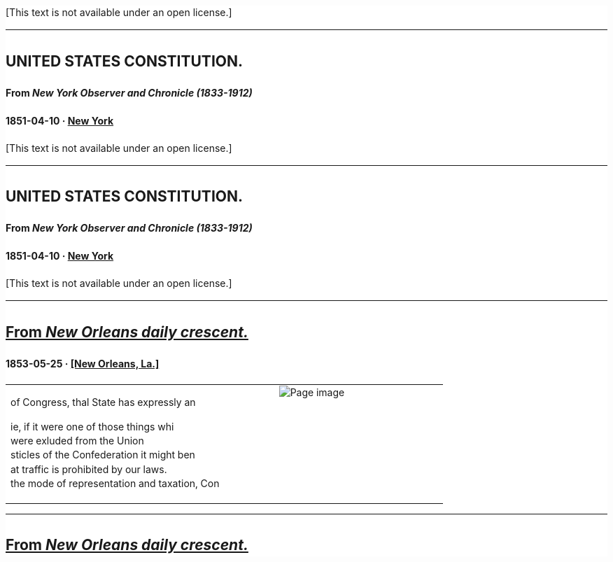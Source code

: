 [This text is not available under an open license.]

---

## UNITED STATES CONSTITUTION.

#### From _New York Observer and Chronicle (1833-1912)_

#### 1851-04-10 &middot; [New York](http://dbpedia.org/resource/New_York_City)

[This text is not available under an open license.]

---

## UNITED STATES CONSTITUTION.

#### From _New York Observer and Chronicle (1833-1912)_

#### 1851-04-10 &middot; [New York](http://dbpedia.org/resource/New_York_City)

[This text is not available under an open license.]

---

## [From _New Orleans daily crescent._](https://www.loc.gov/resource/sn82015753/1853-05-25/ed-1/?sp=2)

#### 1853-05-25 &middot; [[New Orleans, La.]](http://dbpedia.org/resource/New_Orleans)

<table style="width: 100%;"><tr><td style="width: 50%">

  
of Congress, thal State has expressly an  
  
ie, if it were one of those things whi  
were exluded from the Union  
sticles of the Confederation it might ben  
at traffic is prohibited by our laws.  
the mode of representation and taxation, Con
</td><td style="width: 50%; max-height: 75%; margin: auto; display: block;">
<img alt="Page image" src="https://tile.loc.gov/image-services/iiif/service:ndnp:lu:batch_lu_pearse_ver01:data:sn82015753:0021247535A:1853052501:0549/pct:129.75993377483445,133.79742962056304,38.49337748344371,41.26376988984088/!600,600/0/default.jpg"/>
</td>
</tr></table>

---

## [From _New Orleans daily crescent._](https://www.loc.gov/resource/sn82015753/1853-05-25/ed-1/?sp=2)
